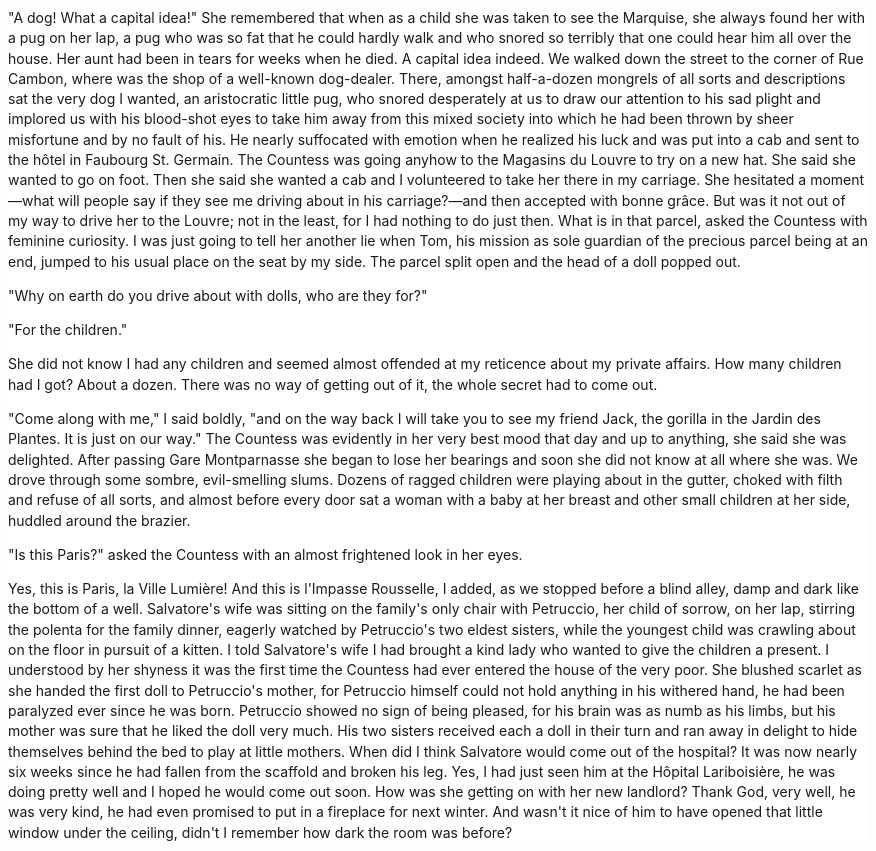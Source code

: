 "A dog! What a capital idea!" She remembered that when as a child she was taken to see the Marquise, she always found her with a pug on her lap, a pug who was so fat that he could hardly walk and who snored so terribly that one could hear him all over the house. Her aunt had been in tears for weeks when he died. A capital idea indeed. We walked down the street to the corner of Rue Cambon, where was the shop of a well-known dog-dealer. There, amongst half-a-dozen mongrels of all sorts and descriptions sat the very dog I wanted, an aristocratic little pug, who snored desperately at us to draw our attention to his sad plight and implored us with his blood-shot eyes to take him away from this mixed society into which he had been thrown by sheer misfortune and by no fault of his. He nearly suffocated with emotion when he realized his luck and was put into a cab and sent to the hôtel in Faubourg St. Germain. The Countess was going anyhow to the Magasins du Louvre to try on a new hat. She said she wanted to go on foot. Then she said she wanted a cab and I volunteered to take her there in my carriage. She hesitated a moment—what will people say if they see me driving about in his carriage?—and then accepted with bonne grâce. But was it not out of my way to drive her to the Louvre; not in the least, for I had nothing to do just then. What is in that parcel, asked the Countess with feminine curiosity. I was just going to tell her another lie when Tom, his mission as sole guardian of the precious parcel being at an end, jumped to his usual place on the seat by my side. The parcel split open and the head of a doll popped out.

"Why on earth do you drive about with dolls, who are they for?"

"For the children."

She did not know I had any children and seemed almost offended at my reticence about my private affairs. How many children had I got? About a dozen. There was no way of getting out of it, the whole secret had to come out.

"Come along with me," I said boldly, "and on the way back I will take you to see my friend Jack, the gorilla in the Jardin des Plantes. It is just on our way." The Countess was evidently in her very best mood that day and up to anything, she said she was delighted. After passing Gare Montparnasse she began to lose her bearings and soon she did not know at all where she was. We drove through some sombre, evil-smelling slums. Dozens of ragged children were playing about in the gutter, choked with filth and refuse of all sorts, and almost before every door sat a woman with a baby at her breast and other small children at her side, huddled around the brazier.

"Is this Paris?" asked the Countess with an almost frightened look in her eyes.

Yes, this is Paris, la Ville Lumière! And this is l'Impasse Rousselle, I added, as we stopped before a blind alley, damp and dark like the bottom of a well. Salvatore's wife was sitting on the family's only chair with Petruccio, her child of sorrow, on her lap, stirring the polenta for the family dinner, eagerly watched by Petruccio's two eldest sisters, while the youngest child was crawling about on the floor in pursuit of a kitten. I told Salvatore's wife I had brought a kind lady who wanted to give the children a present. I understood by her shyness it was the first time the Countess had ever entered the house of the very poor. She blushed scarlet as she handed the first doll to Petruccio's mother, for Petruccio himself could not hold anything in his withered hand, he had been paralyzed ever since he was born. Petruccio showed no sign of being pleased, for his brain was as numb as his limbs, but his mother was sure that he liked the doll very much. His two sisters received each a doll in their turn and ran away in delight to hide themselves behind the bed to play at little mothers. When did I think Salvatore would come out of the hospital? It was now nearly six weeks since he had fallen from the scaffold and broken his leg. Yes, I had just seen him at the Hôpital Lariboisière, he was doing pretty well and I hoped he would come out soon. How was she getting on with her new landlord? Thank God, very well, he was very kind, he had even promised to put in a fireplace for next winter. And wasn't it nice of him to have opened that little window under the ceiling, didn't I remember how dark the room was before?
